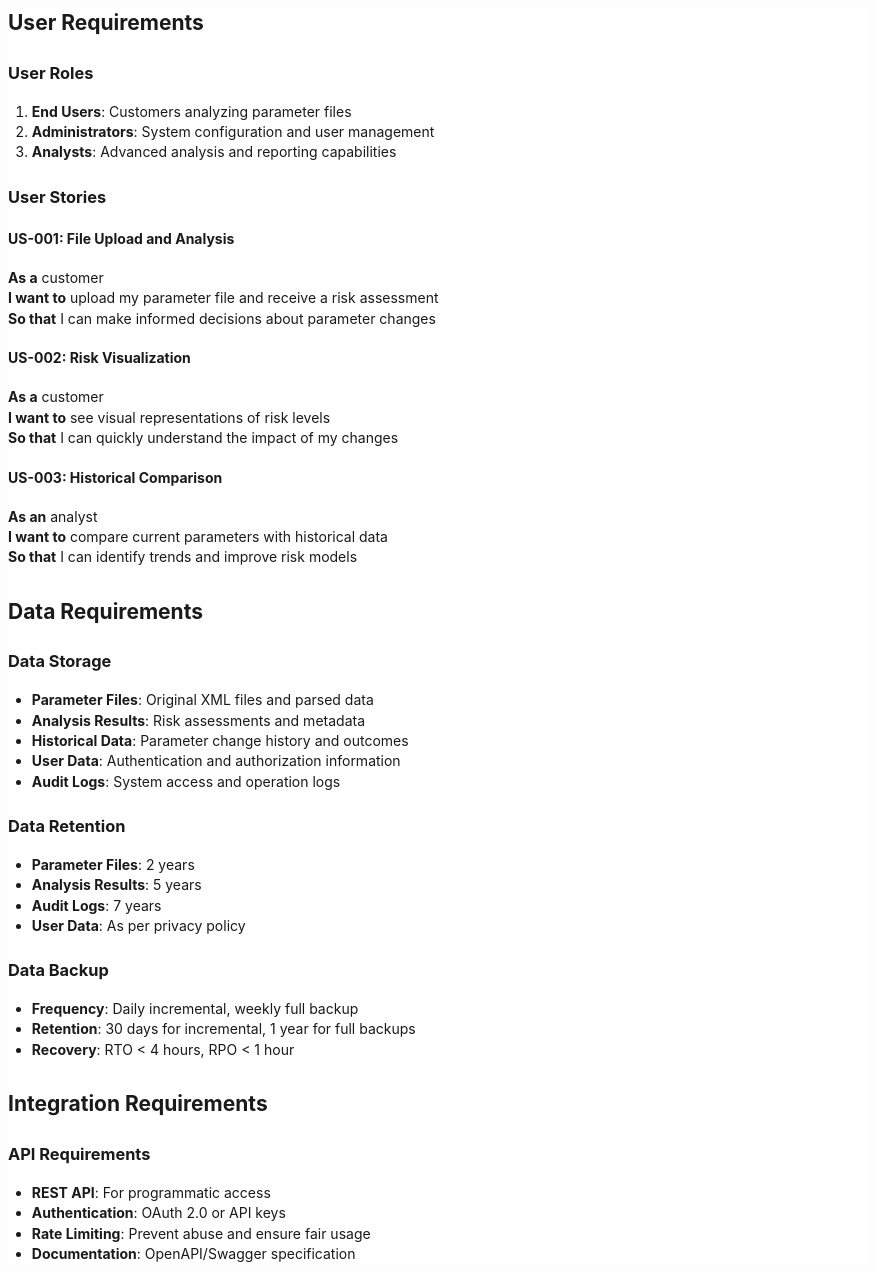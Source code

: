 ## User Requirements

### User Roles
1. **End Users**: Customers analyzing parameter files
2. **Administrators**: System configuration and user management
3. **Analysts**: Advanced analysis and reporting capabilities

### User Stories

#### US-001: File Upload and Analysis
**As a** customer  
**I want to** upload my parameter file and receive a risk assessment  
**So that** I can make informed decisions about parameter changes

#### US-002: Risk Visualization
**As a** customer  
**I want to** see visual representations of risk levels  
**So that** I can quickly understand the impact of my changes

#### US-003: Historical Comparison
**As an** analyst  
**I want to** compare current parameters with historical data  
**So that** I can identify trends and improve risk models

## Data Requirements

### Data Storage
- **Parameter Files**: Original XML files and parsed data
- **Analysis Results**: Risk assessments and metadata
- **Historical Data**: Parameter change history and outcomes
- **User Data**: Authentication and authorization information
- **Audit Logs**: System access and operation logs

### Data Retention
- **Parameter Files**: 2 years
- **Analysis Results**: 5 years
- **Audit Logs**: 7 years
- **User Data**: As per privacy policy

### Data Backup
- **Frequency**: Daily incremental, weekly full backup
- **Retention**: 30 days for incremental, 1 year for full backups
- **Recovery**: RTO < 4 hours, RPO < 1 hour

## Integration Requirements

### API Requirements
- **REST API**: For programmatic access
- **Authentication**: OAuth 2.0 or API keys
- **Rate Limiting**: Prevent abuse and ensure fair usage
- **Documentation**: OpenAPI/Swagger specification
